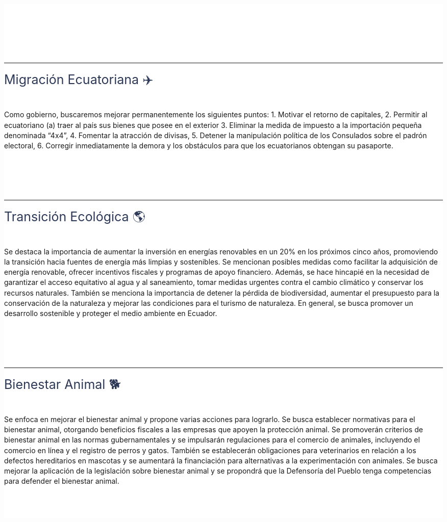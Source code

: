 <br>
<br>
<br>
<br>
<br>

<hr>
<div id="MigraciónEcuatoriana">
<span style="font-size: 25px;color:#2d3956;"> Migración Ecuatoriana ✈️</span>
</div>
<br>
<br>
Como gobierno, buscaremos mejorar permanentemente los siguientes puntos:
1. Motivar el retorno de capitales,
2. Permitir al ecuatoriano (a) traer al país sus bienes que posee en el exterior
3. Eliminar la medida de impuesto a la importación pequeña denominada “4x4”,
4. Fomentar la atracción de divisas,
5. Detener la manipulación política de los Consulados sobre el padrón electoral,
6. Corregir inmediatamente la demora y los obstáculos para que los ecuatorianos
obtengan su pasaporte. 
<br>
<br>
<br>
<br>
<br>

<hr>
<div id="TransiciónEcológica">
<span style="font-size: 25px;color:#2d3956;">Transición Ecológica 🌎</span>
</div>
<br>
<br>
Se  destaca la importancia de aumentar la inversión en energías renovables en un 20% en los próximos cinco años, promoviendo la transición hacia fuentes de energía más limpias y sostenibles. Se mencionan posibles medidas como facilitar la adquisición de energía renovable, ofrecer incentivos fiscales y programas de apoyo financiero. Además, se hace hincapié en la necesidad de garantizar el acceso equitativo al agua y al saneamiento, tomar medidas urgentes contra el cambio climático y conservar los recursos naturales. También se menciona la importancia de detener la pérdida de biodiversidad, aumentar el presupuesto para la conservación de la naturaleza y mejorar las condiciones para el turismo de naturaleza. En general, se busca promover un desarrollo sostenible y proteger el medio ambiente en Ecuador.
<br>
<br>
<br>
<br>
<br>

<hr>
<div id="BienestarAnimal">
<span style="font-size: 25px;color:#2d3956;">Bienestar Animal 🐕</span>
</div>
<br>
<br>
Se enfoca en mejorar el bienestar animal y propone varias acciones para lograrlo. Se busca establecer normativas para el bienestar animal, otorgando beneficios fiscales a las empresas que apoyen la protección animal. Se promoverán criterios de bienestar animal en las normas gubernamentales y se impulsarán regulaciones para el comercio de animales, incluyendo el comercio en línea y el registro de perros y gatos. También se establecerán obligaciones para veterinarios en relación a los defectos hereditarios en mascotas y se aumentará la financiación para alternativas a la experimentación con animales. Se busca mejorar la aplicación de la legislación sobre bienestar animal y se propondrá que la Defensoría del Pueblo tenga competencias para defender el bienestar animal.
<br>
<br>
<br>
<br>